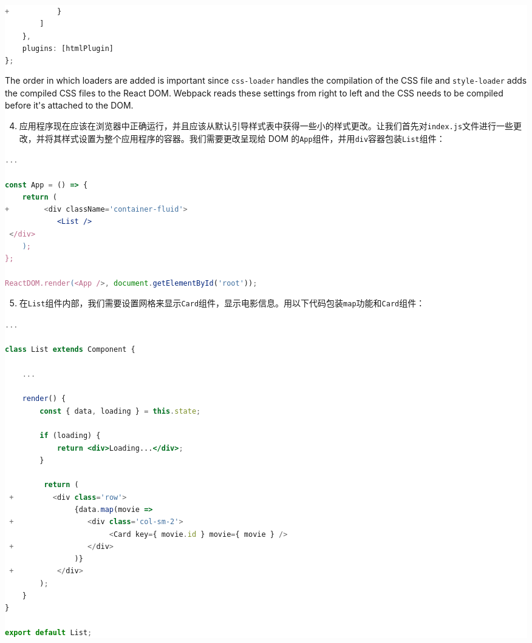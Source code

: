 ```jsx
+           }
        ]
    },
    plugins: [htmlPlugin]
};
```

The order in which loaders are added is important since `css-loader` handles the compilation of the CSS file and `style-loader` adds the compiled CSS files to the React DOM. Webpack reads these settings from right to left and the CSS needs to be compiled before it's attached to the DOM.

4.  应用程序现在应该在浏览器中正确运行，并且应该从默认引导样式表中获得一些小的样式更改。让我们首先对`index.js`文件进行一些更改，并将其样式设置为整个应用程序的容器。我们需要更改呈现给 DOM 的`App`组件，并用`div`容器包装`List`组件：

```jsx
...

const App = () => {
    return (
+        <div className='container-fluid'>
            <List />
 </div>
    );
};

ReactDOM.render(<App />, document.getElementById('root'));
```

5.  在`List`组件内部，我们需要设置网格来显示`Card`组件，显示电影信息。用以下代码包装`map`功能和`Card`组件：

```jsx
...

class List extends Component {

    ...

    render() {
        const { data, loading } = this.state;

        if (loading) {
            return <div>Loading...</div>;
        }

         return (
 +         <div class='row'>
                {data.map(movie =>
 +                 <div class='col-sm-2'>
                        <Card key={ movie.id } movie={ movie } />
 +                 </div>
                )}
 +          </div>
        );
    }
}

export default List;
```
